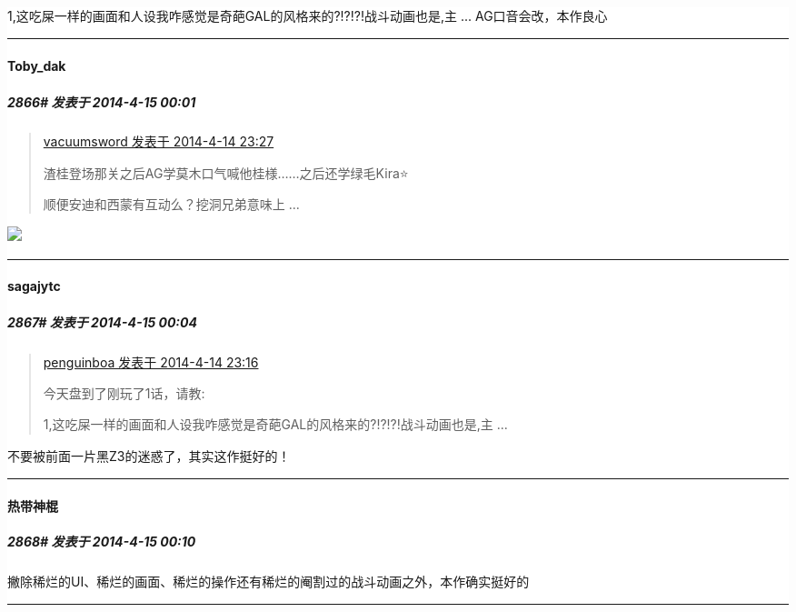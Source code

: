 1,这吃屎一样的画面和人设我咋感觉是奇葩GAL的风格来的?!?!?!战斗动画也是,主 ...</blockquote>
AG口音会改，本作良心







-----

####  Toby_dak  
##### 2866#       发表于 2014-4-15 00:01



<blockquote><a href="httphttps://bbs.saraba1st.com/2b/forum.php?mod=redirect&amp;goto=findpost&amp;pid=25081169&amp;ptid=981916" target="_blank">vacuumsword 发表于 2014-4-14 23:27</a>

渣桂登场那关之后AG学莫木口气喊他桂様……之后还学绿毛Kira⭐️

顺便安迪和西蒙有互动么？挖洞兄弟意味上 ...</blockquote>
<img src="http://ww2.sinaimg.cn/large/82f2a336gw1effkcasle3j20hs2m67mm.jpg" referrerpolicy="no-referrer">







-----

####  sagajytc  
##### 2867#       发表于 2014-4-15 00:04



<blockquote><a href="httphttps://bbs.saraba1st.com/2b/forum.php?mod=redirect&amp;goto=findpost&amp;pid=25081084&amp;ptid=981916" target="_blank">penguinboa 发表于 2014-4-14 23:16</a>

今天盘到了刚玩了1话，请教:

1,这吃屎一样的画面和人设我咋感觉是奇葩GAL的风格来的?!?!?!战斗动画也是,主 ...</blockquote>
不要被前面一片黑Z3的迷惑了，其实这作挺好的！







-----

####  热带神棍  
##### 2868#       发表于 2014-4-15 00:10




撇除稀烂的UI、稀烂的画面、稀烂的操作还有稀烂的阉割过的战斗动画之外，本作确实挺好的







-----

